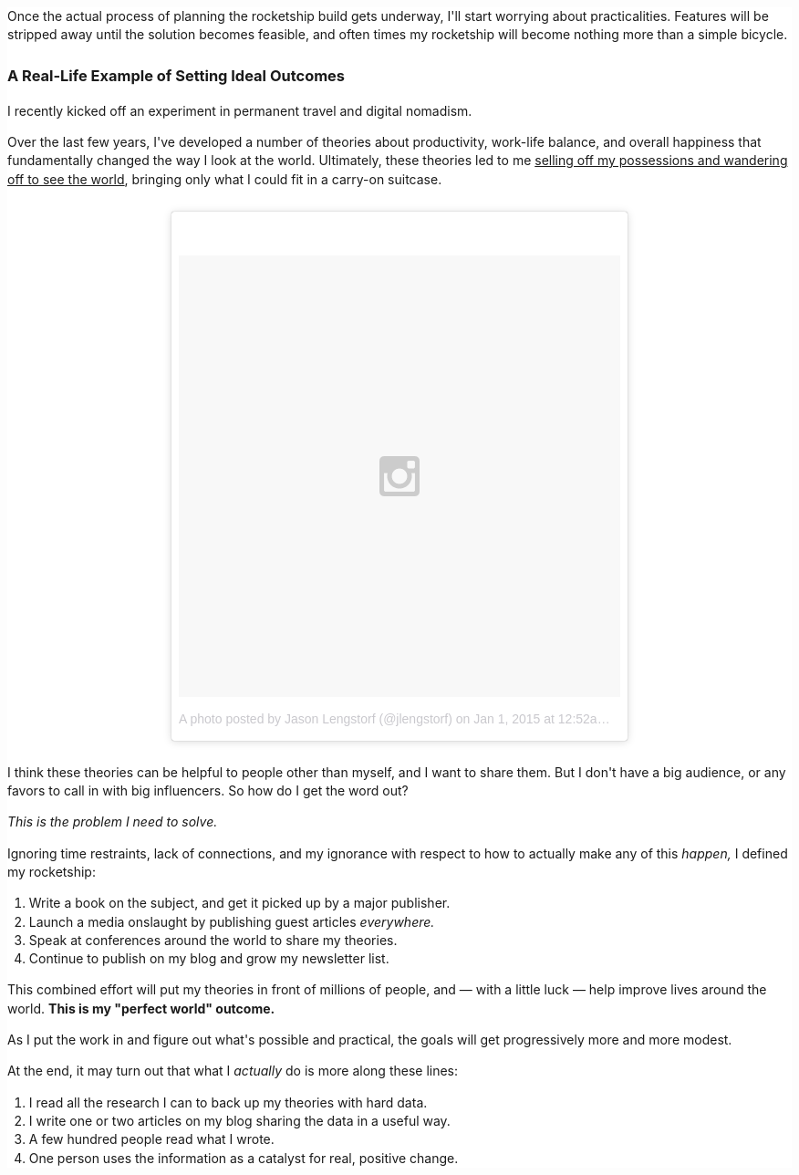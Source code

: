 Once the actual process of planning the rocketship build gets underway, I'll start worrying about practicalities. Features will be stripped away until the solution becomes feasible, and often times my rocketship will become nothing more than a simple bicycle.

### A Real-Life Example of Setting Ideal Outcomes

I recently kicked off an experiment in permanent travel and digital nomadism.

Over the last few years, I've developed a number of theories about productivity, work-life balance, and overall happiness that fundamentally changed the way I look at the world. Ultimately, these theories led to me [selling off my possessions and wandering off to see the world][1], bringing only what I could fit in a carry-on suitcase.

<blockquote class="instagram-media" data-instgrm-version="4" style=" background:#FFF; border:0; border-radius:3px; box-shadow:0 0 1px 0 rgba(0,0,0,0.5),0 1px 10px 0 rgba(0,0,0,0.15); margin: 25px auto; max-width:500px; padding:0; width:99.375%; width:-webkit-calc(100% - 2px); width:calc(100% - 2px);"><div style="padding:8px;"><div style=" background:#F8F8F8; line-height:0; margin-top:40px; padding:50% 0; text-align:center; width:100%;"><div style=" background:url(data:image/png;base64,iVBORw0KGgoAAAANSUhEUgAAACwAAAAsCAMAAAApWqozAAAAGFBMVEUiIiI9PT0eHh4gIB4hIBkcHBwcHBwcHBydr+JQAAAACHRSTlMABA4YHyQsM5jtaMwAAADfSURBVDjL7ZVBEgMhCAQBAf//42xcNbpAqakcM0ftUmFAAIBE81IqBJdS3lS6zs3bIpB9WED3YYXFPmHRfT8sgyrCP1x8uEUxLMzNWElFOYCV6mHWWwMzdPEKHlhLw7NWJqkHc4uIZphavDzA2JPzUDsBZziNae2S6owH8xPmX8G7zzgKEOPUoYHvGz1TBCxMkd3kwNVbU0gKHkx+iZILf77IofhrY1nYFnB/lQPb79drWOyJVa/DAvg9B/rLB4cC+Nqgdz/TvBbBnr6GBReqn/nRmDgaQEej7WhonozjF+Y2I/fZou/qAAAAAElFTkSuQmCC); display:block; height:44px; margin:0 auto -44px; position:relative; top:-22px; width:44px;"></div></div><p style=" color:#c9c8cd; font-family:Arial,sans-serif; font-size:14px; line-height:17px; margin-bottom:0; margin-top:8px; overflow:hidden; padding:8px 0 7px; text-align:center; text-overflow:ellipsis; white-space:nowrap;"><a href="https://instagram.com/p/xTidrIzK7-/" style=" color:#c9c8cd; font-family:Arial,sans-serif; font-size:14px; font-style:normal; font-weight:normal; line-height:17px; text-decoration:none;" target="_top">A photo posted by Jason Lengstorf (@jlengstorf)</a> on <time style=" font-family:Arial,sans-serif; font-size:14px; line-height:17px;" datetime="2015-01-01T08:52:03+00:00">Jan 1, 2015 at 12:52am PST</time></p></div></blockquote><script async defer src="//platform.instagram.com/en_US/embeds.js"></script>

I think these theories can be helpful to people other than myself, and I want to share them. But I don't have a big audience, or any favors to call in with big influencers. So how do I get the word out?

*This is the problem I need to solve.*

Ignoring time restraints, lack of connections, and my ignorance with respect to how to actually make any of this *happen,* I defined my rocketship:

1.  Write a book on the subject, and get it picked up by a major publisher.
2.  Launch a media onslaught by publishing guest articles *everywhere.*
3.  Speak at conferences around the world to share my theories.
4.  Continue to publish on my blog and grow my newsletter list.

This combined effort will put my theories in front of millions of people, and — with a little luck — help improve lives around the world. **This is my "perfect world" outcome.**

As I put the work in and figure out what's possible and practical, the goals will get progressively more and more modest.

At the end, it may turn out that what I *actually* do is more along these lines:

1.  I read all the research I can to back up my theories with hard data.
2.  I write one or two articles on my blog sharing the data in a useful way.
3.  A few hundred people read what I wrote.
4.  One person uses the information as a catalyst for real, positive change.


 [1]: http://lengstorf.com/remote-work-travel/